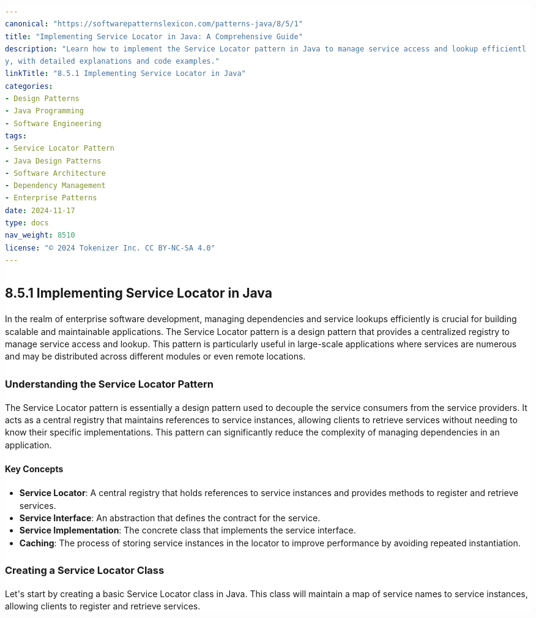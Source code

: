 ```yaml
---
canonical: "https://softwarepatternslexicon.com/patterns-java/8/5/1"
title: "Implementing Service Locator in Java: A Comprehensive Guide"
description: "Learn how to implement the Service Locator pattern in Java to manage service access and lookup efficiently, with detailed explanations and code examples."
linkTitle: "8.5.1 Implementing Service Locator in Java"
categories:
- Design Patterns
- Java Programming
- Software Engineering
tags:
- Service Locator Pattern
- Java Design Patterns
- Software Architecture
- Dependency Management
- Enterprise Patterns
date: 2024-11-17
type: docs
nav_weight: 8510
license: "© 2024 Tokenizer Inc. CC BY-NC-SA 4.0"
---
```


## 8.5.1 Implementing Service Locator in Java

In the realm of enterprise software development, managing dependencies and service lookups efficiently is crucial for building scalable and maintainable applications. The Service Locator pattern is a design pattern that provides a centralized registry to manage service access and lookup. This pattern is particularly useful in large-scale applications where services are numerous and may be distributed across different modules or even remote locations.

### Understanding the Service Locator Pattern

The Service Locator pattern is essentially a design pattern used to decouple the service consumers from the service providers. It acts as a central registry that maintains references to service instances, allowing clients to retrieve services without needing to know their specific implementations. This pattern can significantly reduce the complexity of managing dependencies in an application.

#### Key Concepts

- **Service Locator**: A central registry that holds references to service instances and provides methods to register and retrieve services.
- **Service Interface**: An abstraction that defines the contract for the service.
- **Service Implementation**: The concrete class that implements the service interface.
- **Caching**: The process of storing service instances in the locator to improve performance by avoiding repeated instantiation.

### Creating a Service Locator Class

Let's start by creating a basic Service Locator class in Java. This class will maintain a map of service names to service instances, allowing clients to register and retrieve services.
